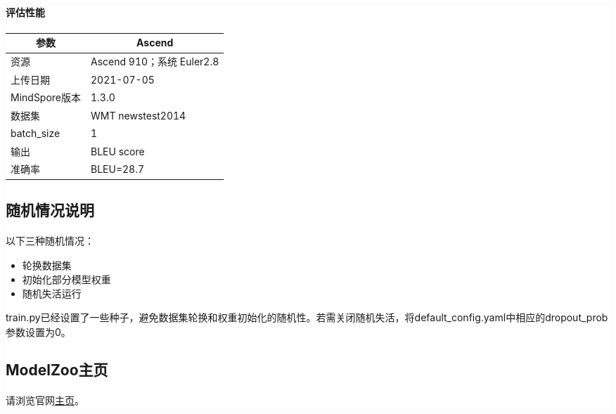 #### 评估性能

| 参数          | Ascend                   |
| ------------------- | --------------------------- |
|资源| Ascend 910；系统 Euler2.8  |
| 上传日期       | 2021-07-05 |
| MindSpore版本   | 1.3.0                  |
| 数据集             | WMT newstest2014            |
| batch_size          | 1                           |
| 输出             | BLEU score                  |
| 准确率            | BLEU=28.7                   |

## 随机情况说明

以下三种随机情况：

- 轮换数据集
- 初始化部分模型权重
- 随机失活运行

train.py已经设置了一些种子，避免数据集轮换和权重初始化的随机性。若需关闭随机失活，将default_config.yaml中相应的dropout_prob参数设置为0。

## ModelZoo主页

请浏览官网[主页](https://gitee.com/mindspore/mindspore/tree/master/model_zoo)。
